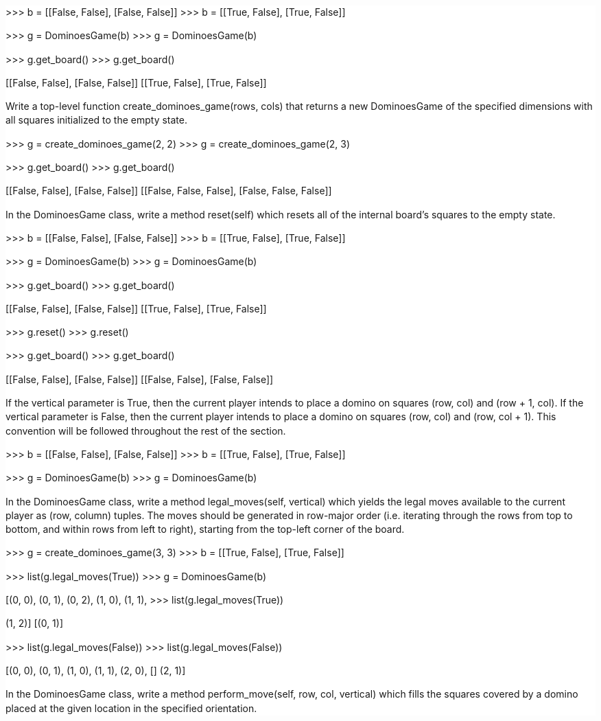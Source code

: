 &gt;&gt;&gt; b = [[False, False], [False, False]] &gt;&gt;&gt; b = [[True, False], [True, False]]

&gt;&gt;&gt; g = DominoesGame(b) &gt;&gt;&gt; g = DominoesGame(b)

&gt;&gt;&gt; g.get_board() &gt;&gt;&gt; g.get_board()

[[False, False], [False, False]] [[True, False], [True, False]]

Write a top-level function create_dominoes_game(rows, cols) that returns a new DominoesGame of the specified dimensions with all squares initialized to the empty state.

&gt;&gt;&gt; g = create_dominoes_game(2, 2) &gt;&gt;&gt; g = create_dominoes_game(2, 3)

&gt;&gt;&gt; g.get_board() &gt;&gt;&gt; g.get_board()

[[False, False], [False, False]] [[False, False, False], [False, False, False]]

In the DominoesGame class, write a method reset(self) which resets all of the internal board’s squares to the empty state.

&gt;&gt;&gt; b = [[False, False], [False, False]] &gt;&gt;&gt; b = [[True, False], [True, False]]

&gt;&gt;&gt; g = DominoesGame(b) &gt;&gt;&gt; g = DominoesGame(b)

&gt;&gt;&gt; g.get_board() &gt;&gt;&gt; g.get_board()

[[False, False], [False, False]] [[True, False], [True, False]]

&gt;&gt;&gt; g.reset() &gt;&gt;&gt; g.reset()

&gt;&gt;&gt; g.get_board() &gt;&gt;&gt; g.get_board()

[[False, False], [False, False]] [[False, False], [False, False]]

If the vertical parameter is True, then the current player intends to place a domino on squares (row, col) and (row + 1, col). If the vertical parameter is False, then the current player intends to place a domino on squares (row, col) and (row, col + 1). This convention will be followed throughout the rest of the section.

&gt;&gt;&gt; b = [[False, False], [False, False]] &gt;&gt;&gt; b = [[True, False], [True, False]]

&gt;&gt;&gt; g = DominoesGame(b) &gt;&gt;&gt; g = DominoesGame(b)

In the DominoesGame class, write a method legal_moves(self, vertical) which yields the legal moves available to the current player as (row, column) tuples. The moves should be generated in row-major order (i.e. iterating through the rows from top to bottom, and within rows from left to right), starting from the top-left corner of the board.

&gt;&gt;&gt; g = create_dominoes_game(3, 3) &gt;&gt;&gt; b = [[True, False], [True, False]]

&gt;&gt;&gt; list(g.legal_moves(True)) &gt;&gt;&gt; g = DominoesGame(b)

[(0, 0), (0, 1), (0, 2), (1, 0), (1, 1), &gt;&gt;&gt; list(g.legal_moves(True))

(1, 2)] [(0, 1)]

&gt;&gt;&gt; list(g.legal_moves(False)) &gt;&gt;&gt; list(g.legal_moves(False))

[(0, 0), (0, 1), (1, 0), (1, 1), (2, 0), [] (2, 1)]

In the DominoesGame class, write a method perform_move(self, row, col, vertical) which fills the squares covered by a domino placed at the given location in the specified orientation.
